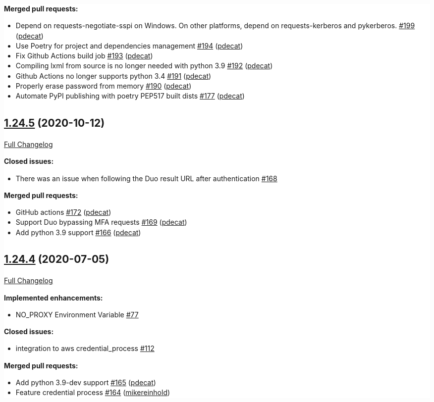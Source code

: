 **Merged pull requests:**

- Depend on requests-negotiate-sspi on Windows. On other platforms, depend on requests-kerberos and pykerberos. [\#199](https://github.com/venth/aws-adfs/pull/199) ([pdecat](https://github.com/pdecat))
- Use Poetry for project and dependencies management [\#194](https://github.com/venth/aws-adfs/pull/194) ([pdecat](https://github.com/pdecat))
- Fix Github Actions build job [\#193](https://github.com/venth/aws-adfs/pull/193) ([pdecat](https://github.com/pdecat))
- Compiling lxml from source is no longer needed with python 3.9 [\#192](https://github.com/venth/aws-adfs/pull/192) ([pdecat](https://github.com/pdecat))
- Github Actions no longer supports python 3.4 [\#191](https://github.com/venth/aws-adfs/pull/191) ([pdecat](https://github.com/pdecat))
- Properly erase password from memory [\#190](https://github.com/venth/aws-adfs/pull/190) ([pdecat](https://github.com/pdecat))
- Automate PyPI publishing with poetry PEP517 built dists [\#177](https://github.com/venth/aws-adfs/pull/177) ([pdecat](https://github.com/pdecat))

## [1.24.5](https://github.com/venth/aws-adfs/tree/1.24.5) (2020-10-12)

[Full Changelog](https://github.com/venth/aws-adfs/compare/1.24.4...1.24.5)

**Closed issues:**

- There was an issue when following the Duo result URL after authentication [\#168](https://github.com/venth/aws-adfs/issues/168)

**Merged pull requests:**

- GitHub actions [\#172](https://github.com/venth/aws-adfs/pull/172) ([pdecat](https://github.com/pdecat))
- Support Duo bypassing MFA requests [\#169](https://github.com/venth/aws-adfs/pull/169) ([pdecat](https://github.com/pdecat))
- Add python 3.9 support [\#166](https://github.com/venth/aws-adfs/pull/166) ([pdecat](https://github.com/pdecat))

## [1.24.4](https://github.com/venth/aws-adfs/tree/1.24.4) (2020-07-05)

[Full Changelog](https://github.com/venth/aws-adfs/compare/1.24.3...1.24.4)

**Implemented enhancements:**

- NO\_PROXY Environment Variable [\#77](https://github.com/venth/aws-adfs/issues/77)

**Closed issues:**

- integration to aws credential\_process [\#112](https://github.com/venth/aws-adfs/issues/112)

**Merged pull requests:**

- Add python 3.9-dev support [\#165](https://github.com/venth/aws-adfs/pull/165) ([pdecat](https://github.com/pdecat))
- Feature credential process [\#164](https://github.com/venth/aws-adfs/pull/164) ([mikereinhold](https://github.com/mikereinhold))
